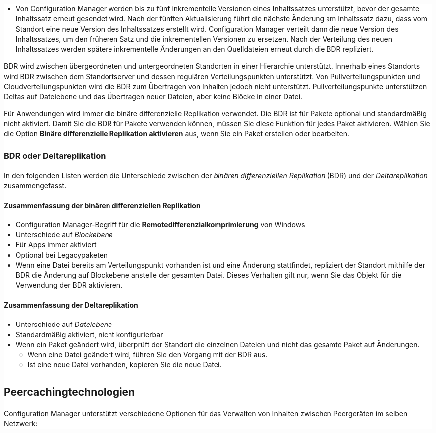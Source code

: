 - Von Configuration Manager werden bis zu fünf inkrementelle Versionen eines Inhaltssatzes unterstützt, bevor der gesamte Inhaltssatz erneut gesendet wird. Nach der fünften Aktualisierung führt die nächste Änderung am Inhaltssatz dazu, dass vom Standort eine neue Version des Inhaltssatzes erstellt wird. Configuration Manager verteilt dann die neue Version des Inhaltssatzes, um den früheren Satz und die inkrementellen Versionen zu ersetzen. Nach der Verteilung des neuen Inhaltssatzes werden spätere inkrementelle Änderungen an den Quelldateien erneut durch die BDR repliziert.  

BDR wird zwischen übergeordneten und untergeordneten Standorten in einer Hierarchie unterstützt. Innerhalb eines Standorts wird BDR zwischen dem Standortserver und dessen regulären Verteilungspunkten unterstützt. Von Pullverteilungspunkten und Cloudverteilungspunkten wird die BDR zum Übertragen von Inhalten jedoch nicht unterstützt. Pullverteilungspunkte unterstützen Deltas auf Dateiebene und das Übertragen neuer Dateien, aber keine Blöcke in einer Datei.

Für Anwendungen wird immer die binäre differenzielle Replikation verwendet. Die BDR ist für Pakete optional und standardmäßig nicht aktiviert. Damit Sie die BDR für Pakete verwenden können, müssen Sie diese Funktion für jedes Paket aktivieren. Wählen Sie die Option **Binäre differenzielle Replikation aktivieren** aus, wenn Sie ein Paket erstellen oder bearbeiten.


### <a name="bdr-or-delta-replication"></a>BDR oder Deltareplikation


In den folgenden Listen werden die Unterschiede zwischen der *binären differenziellen Replikation* (BDR) und der *Deltareplikation* zusammengefasst.

#### <a name="summary-of-binary-differential-replication"></a>Zusammenfassung der binären differenziellen Replikation

- Configuration Manager-Begriff für die **Remotedifferenzialkomprimierung** von Windows
- Unterschiede auf *Blockebene*
- Für Apps immer aktiviert
- Optional bei Legacypaketen
- Wenn eine Datei bereits am Verteilungspunkt vorhanden ist und eine Änderung stattfindet, repliziert der Standort mithilfe der BDR die Änderung auf Blockebene anstelle der gesamten Datei. Dieses Verhalten gilt nur, wenn Sie das Objekt für die Verwendung der BDR aktivieren.

#### <a name="summary-of-delta-replication"></a>Zusammenfassung der Deltareplikation

- Unterschiede auf *Dateiebene*
- Standardmäßig aktiviert, nicht konfigurierbar
- Wenn ein Paket geändert wird, überprüft der Standort die einzelnen Dateien und nicht das gesamte Paket auf Änderungen.
    - Wenn eine Datei geändert wird, führen Sie den Vorgang mit der BDR aus.
    - Ist eine neue Datei vorhanden, kopieren Sie die neue Datei.


## <a name="peer-caching-technologies"></a>Peercachingtechnologien



Configuration Manager unterstützt verschiedene Optionen für das Verwalten von Inhalten zwischen Peergeräten im selben Netzwerk:
